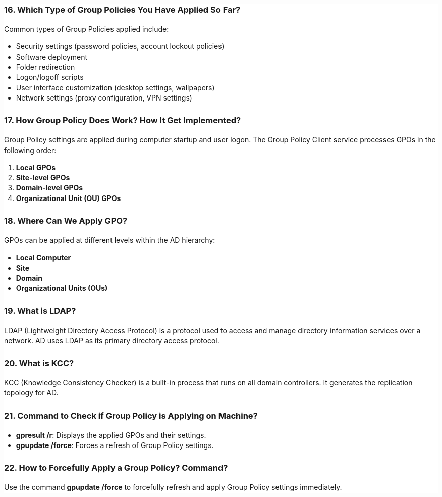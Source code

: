 ### **16. Which Type of Group Policies You Have Applied So Far?**

Common types of Group Policies applied include:

- Security settings (password policies, account lockout policies)
- Software deployment
- Folder redirection
- Logon/logoff scripts
- User interface customization (desktop settings, wallpapers)
- Network settings (proxy configuration, VPN settings)

### **17. How Group Policy Does Work? How It Get Implemented?**

Group Policy settings are applied during computer startup and user logon. The Group Policy Client service processes GPOs in the following order:

1. **Local GPOs**
2. **Site-level GPOs**
3. **Domain-level GPOs**
4. **Organizational Unit (OU) GPOs**

### **18. Where Can We Apply GPO?**

GPOs can be applied at different levels within the AD hierarchy:

- **Local Computer**
- **Site**
- **Domain**
- **Organizational Units (OUs)**

### **19. What is LDAP?**

LDAP (Lightweight Directory Access Protocol) is a protocol used to access and manage directory information services over a network. AD uses LDAP as its primary directory access protocol.

### **20. What is KCC?**

KCC (Knowledge Consistency Checker) is a built-in process that runs on all domain controllers. It generates the replication topology for AD.

### **21. Command to Check if Group Policy is Applying on Machine?**

- **gpresult /r**: Displays the applied GPOs and their settings.
- **gpupdate /force**: Forces a refresh of Group Policy settings.

### **22. How to Forcefully Apply a Group Policy? Command?**

Use the command **gpupdate /force** to forcefully refresh and apply Group Policy settings immediately.
